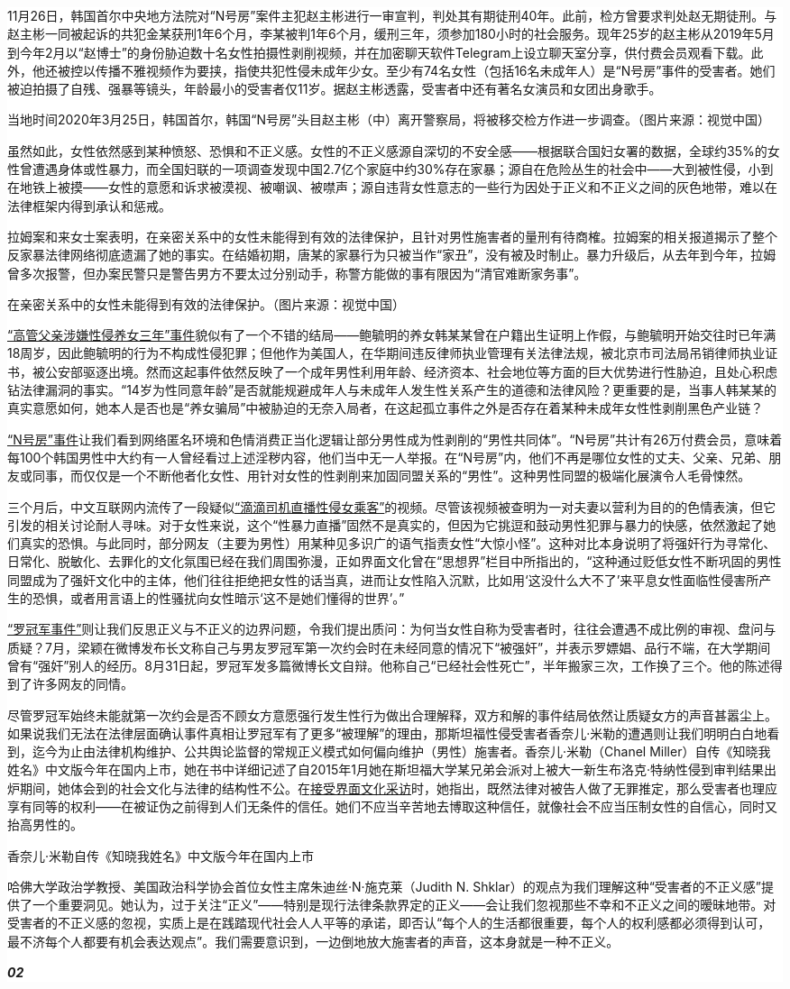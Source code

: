 11月26日，韩国首尔中央地方法院对“N号房”案件主犯赵主彬进行一审宣判，判处其有期徒刑40年。此前，检方曾要求判处赵无期徒刑。与赵主彬一同被起诉的共犯金某获刑1年6个月，李某被判1年6个月，缓刑三年，须参加180小时的社会服务。现年25岁的赵主彬从2019年5月到今年2月以“赵博士”的身份胁迫数十名女性拍摄性剥削视频，并在加密聊天软件Telegram上设立聊天室分享，供付费会员观看下载。此外，他还被控以传播不雅视频作为要挟，指使共犯性侵未成年少女。至少有74名女性（包括16名未成年人）是“N号房”事件的受害者。她们被迫拍摄了自残、强暴等镜头，年龄最小的受害者仅11岁。据赵主彬透露，受害者中还有著名女演员和女团出身歌手。

当地时间2020年3月25日，韩国首尔，韩国“N号房”头目赵主彬（中）离开警察局，将被移交检方作进一步调查。（图片来源：视觉中国）

虽然如此，女性依然感到某种愤怒、恐惧和不正义感。女性的不正义感源自深切的不安全感——根据联合国妇女署的数据，全球约35%的女性曾遭遇身体或性暴力，而全国妇联的一项调查发现中国2.7亿个家庭中约30%存在家暴；源自在危险丛生的社会中——大到被性侵，小到在地铁上被摸——女性的意愿和诉求被漠视、被嘲讽、被噤声；源自违背女性意志的一些行为因处于正义和不正义之间的灰色地带，难以在法律框架内得到承认和惩戒。

拉姆案和来女士案表明，在亲密关系中的女性未能得到有效的法律保护，且针对男性施害者的量刑有待商榷。拉姆案的相关报道揭示了整个反家暴法律网络彻底遗漏了她的事实。在结婚初期，唐某的家暴行为只被当作“家丑”，没有被及时制止。暴力升级后，从去年到今年，拉姆曾多次报警，但办案民警只是警告男方不要太过分别动手，称警方能做的事有限因为“清官难断家务事”。

在亲密关系中的女性未能得到有效的法律保护。（图片来源：视觉中国）

[“高管父亲涉嫌性侵养女三年”事件](http://mp.weixin.qq.com/s?__biz=MzI3NzUyMTE3NA==&mid=2247496540&idx=1&sn=6495bc5661dd77e896c0ab08e6bcba86&chksm=eb664525dc11cc33c183953590a94c543bde5cf9e4780b3ecbaca8f31fbb7f33dabf8bf01dc6&scene=21#wechat_redirect)貌似有了一个不错的结局——鲍毓明的养女韩某某曾在户籍出生证明上作假，与鲍毓明开始交往时已年满18周岁，因此鲍毓明的行为不构成性侵犯罪；但他作为美国人，在华期间违反律师执业管理有关法律法规，被北京市司法局吊销律师执业证书，被公安部驱逐出境。然而这起事件依然反映了一个成年男性利用年龄、经济资本、社会地位等方面的巨大优势进行性胁迫，且处心积虑钻法律漏洞的事实。“14岁为性同意年龄”是否就能规避成年人与未成年人发生性关系产生的道德和法律风险？更重要的是，当事人韩某某的真实意愿如何，她本人是否也是“养女骗局”中被胁迫的无奈入局者，在这起孤立事件之外是否存在着某种未成年女性性剥削黑色产业链？

[“N号房”事件](http://mp.weixin.qq.com/s?__biz=MzI3NzUyMTE3NA==&mid=2247496440&idx=1&sn=57c4ab891a11e9aebd43d080d4ea651c&chksm=eb664481dc11cd97459ea90f5fa75fa6b254d4ab86e2a79f2b31d01cb4c483df41c83098a9ed&scene=21#wechat_redirect)让我们看到网络匿名环境和色情消费正当化逻辑让部分男性成为性剥削的“男性共同体”。“N号房”共计有26万付费会员，意味着每100个韩国男性中大约有一人曾经看过上述淫秽内容，他们当中无一人举报。在“N号房”内，他们不再是哪位女性的丈夫、父亲、兄弟、朋友或同事，而仅仅是一个不断他者化女性、用针对女性的性剥削来加固同盟关系的“男性”。这种男性同盟的极端化展演令人毛骨悚然。

三个月后，中文互联网内流传了一段疑似[“滴滴司机直播性侵女乘客”](http://mp.weixin.qq.com/s?__biz=MzI3NzUyMTE3NA==&mid=2247498090&idx=1&sn=2d6765bc255f83d1c95f4d716d51954d&chksm=eb664f13dc11c6052704c9b903202a51b3d6f545944329b2599a10f4a61ccd31659ef16eca84&scene=21#wechat_redirect)的视频。尽管该视频被查明为一对夫妻以营利为目的的色情表演，但它引发的相关讨论耐人寻味。对于女性来说，这个“性暴力直播”固然不是真实的，但因为它挑逗和鼓动男性犯罪与暴力的快感，依然激起了她们真实的恐惧。与此同时，部分网友（主要为男性）用某种见多识广的语气指责女性“大惊小怪”。这种对比本身说明了将强奸行为寻常化、日常化、脱敏化、去罪化的文化氛围已经在我们周围弥漫，正如界面文化曾在“思想界”栏目中所指出的，“这种通过贬低女性不断巩固的男性同盟成为了强奸文化中的主体，他们往往拒绝把女性的话当真，进而让女性陷入沉默，比如用‘这没什么大不了’来平息女性面临性侵害所产生的恐惧，或者用言语上的性骚扰向女性暗示‘这不是她们懂得的世界’。”

[“罗冠军事件”](http://mp.weixin.qq.com/s?__biz=MzI3NzUyMTE3NA==&mid=2247500251&idx=1&sn=235899dcb8da2d66c75acb13cfe54d29&chksm=eb6677a2dc11feb47f16fb26f327b883038b82bd392609389e793eddbf75b2e069c5ea296521&scene=21#wechat_redirect)则让我们反思正义与不正义的边界问题，令我们提出质问：为何当女性自称为受害者时，往往会遭遇不成比例的审视、盘问与质疑？7月，梁颖在微博发布长文称自己与男友罗冠军第一次约会时在未经同意的情况下“被强奸”，并表示罗嫖娼、品行不端，在大学期间曾有“强奸”别人的经历。8月31日起，罗冠军发多篇微博长文自辩。他称自己“已经社会性死亡”，半年搬家三次，工作换了三个。他的陈述得到了许多网友的同情。

尽管罗冠军始终未能就第一次约会是否不顾女方意愿强行发生性行为做出合理解释，双方和解的事件结局依然让质疑女方的声音甚嚣尘上。如果说我们无法在法律层面确认事件真相让罗冠军有了更多“被理解”的理由，那斯坦福性侵受害者香奈儿·米勒的遭遇则让我们明明白白地看到，迄今为止由法律机构维护、公共舆论监督的常规正义模式如何偏向维护（男性）施害者。香奈儿·米勒（Chanel Miller）自传《知晓我姓名》中文版今年在国内上市，她在书中详细记述了自2015年1月她在斯坦福大学某兄弟会派对上被大一新生布洛克·特纳性侵到审判结果出炉期间，她体会到的社会文化与法律的结构性不公。在[接受界面文化采访](http://mp.weixin.qq.com/s?__biz=MzI3NzUyMTE3NA==&mid=2247500621&idx=1&sn=2286e04d15ac9cf3675f3bb75553826c&chksm=eb667534dc11fc22e2d674acb04b851f3ea094da9b9b2cb34ad6f45175b9a5a78e4e32e5d3e7&scene=21#wechat_redirect)时，她指出，既然法律对被告人做了无罪推定，那么受害者也理应享有同等的权利——在被证伪之前得到人们无条件的信任。她们不应当辛苦地去博取这种信任，就像社会不应当压制女性的自信心，同时又抬高男性的。

香奈儿·米勒自传《知晓我姓名》中文版今年在国内上市

哈佛大学政治学教授、美国政治科学协会首位女性主席朱迪丝·N·施克莱（Judith N. Shklar）的观点为我们理解这种“受害者的不正义感”提供了一个重要洞见。她认为，过于关注“正义”——特别是现行法律条款界定的正义——会让我们忽视那些不幸和不正义之间的暧昧地带。对受害者的不正义感的忽视，实质上是在践踏现代社会人人平等的承诺，即否认“每个人的生活都很重要，每个人的权利感都必须得到认可，最不济每个人都要有机会表达观点”。我们需要意识到，一边倒地放大施害者的声音，这本身就是一种不正义。

_**02**_
